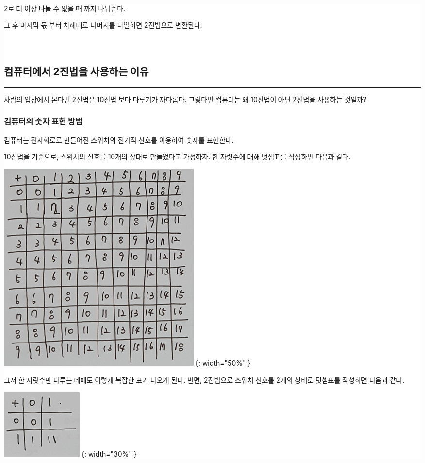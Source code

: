 2로 더 이상 나눌 수 없을 때 까지 나눠준다.

그 후 마지막 몫 부터 차례대로 나머지를 나열하면 2진법으로 변환된다.
<br>
<br>
<br>

## 컴퓨터에서 2진법을 사용하는 이유
---
사람의 입장에서 본다면 2진법은 10진법 보다 다루기가 까다롭다. 
그렇다면 컴퓨터는 왜 10진법이 아닌 2진법을 사용하는 것일까?

### 컴퓨터의 숫자 표현 방법
컴퓨터는 전자회로로 만들어진 스위치의 전기적 신호를 이용하여 숫자를 표현한다. 

10진법을 기준으로, 스위치의 신호를 10개의 상태로 만들었다고 가정하자. 
한 자릿수에 대해 덧셈표를 작성하면 다음과 같다.  

![10plus](/assets/img/posting/decrete-math/1-zero/10plus.PNG)
{: width="50%" }

그저 한 자릿수만 다루는 데에도 이렇게 복잡한 표가 나오게 된다. 
반면, 2진법으로 스위치 신호를 2개의 상태로 덧셈표를 작성하면 다음과 같다.  

![2plus](/assets/img/posting/decrete-math/1-zero/2plus.PNG)
{: width="30%" }
